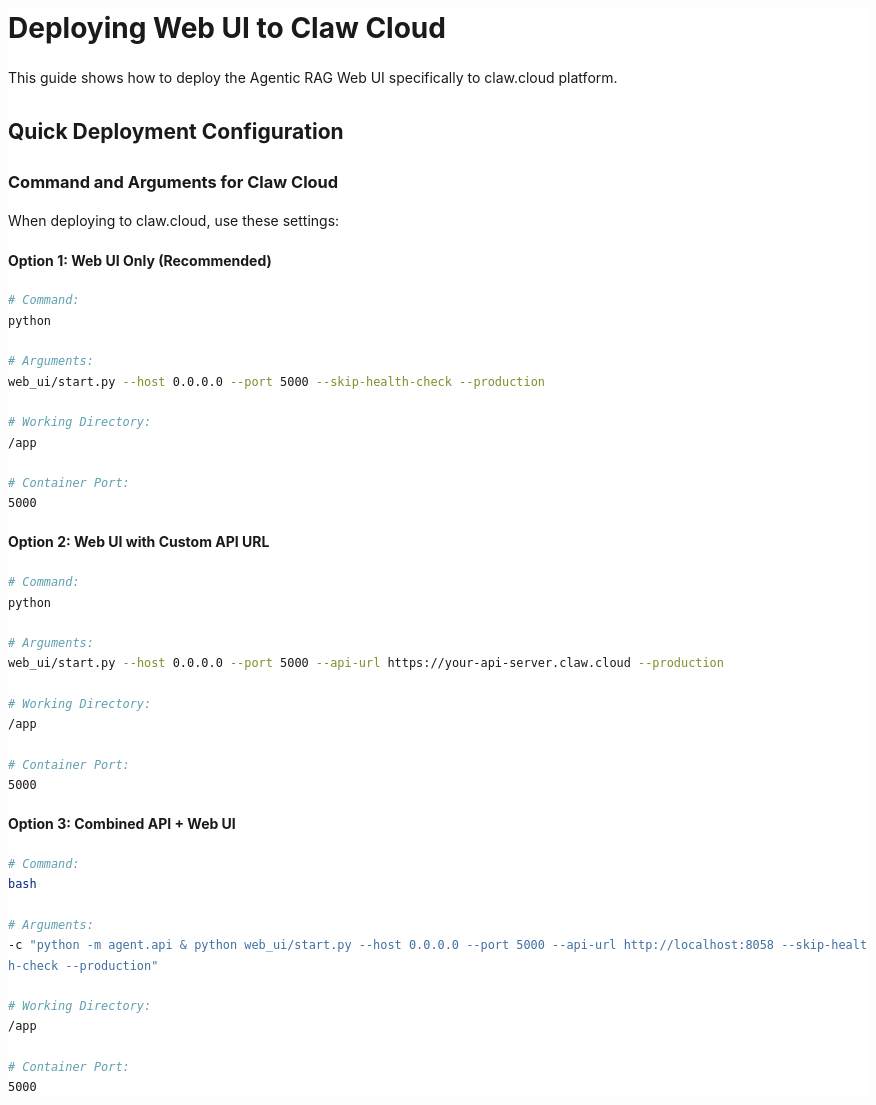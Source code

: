 # Deploying Web UI to Claw Cloud

This guide shows how to deploy the Agentic RAG Web UI specifically to claw.cloud platform.

## Quick Deployment Configuration

### Command and Arguments for Claw Cloud

When deploying to claw.cloud, use these settings:

#### **Option 1: Web UI Only (Recommended)**
```bash
# Command:
python

# Arguments:
web_ui/start.py --host 0.0.0.0 --port 5000 --skip-health-check --production

# Working Directory:
/app

# Container Port:
5000
```

#### **Option 2: Web UI with Custom API URL**
```bash
# Command:
python

# Arguments:
web_ui/start.py --host 0.0.0.0 --port 5000 --api-url https://your-api-server.claw.cloud --production

# Working Directory:
/app

# Container Port:
5000
```

#### **Option 3: Combined API + Web UI**
```bash
# Command:
bash

# Arguments:
-c "python -m agent.api & python web_ui/start.py --host 0.0.0.0 --port 5000 --api-url http://localhost:8058 --skip-health-check --production"

# Working Directory:
/app

# Container Port:
5000
```
